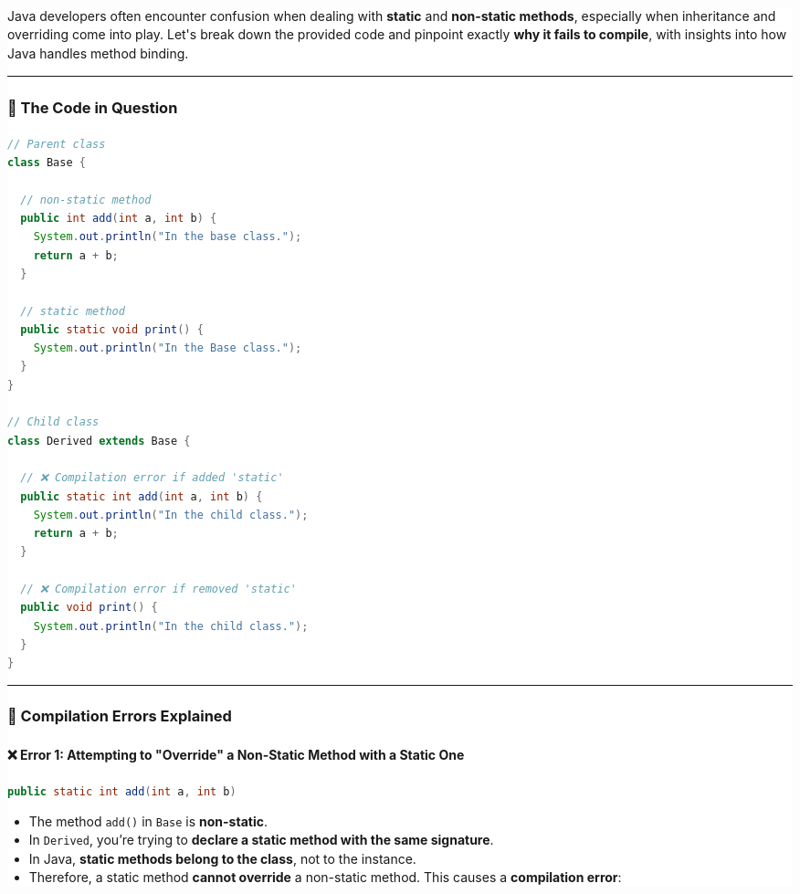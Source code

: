 Java developers often encounter confusion when dealing with **static** and **non-static methods**, especially when inheritance and overriding come into play. Let's break down the provided code and pinpoint exactly **why it fails to compile**, with insights into how Java handles method binding.

---

### 🧾 The Code in Question

```java
// Parent class
class Base {

  // non-static method
  public int add(int a, int b) {
    System.out.println("In the base class.");
    return a + b;
  }

  // static method
  public static void print() {
    System.out.println("In the Base class.");
  }
}

// Child class
class Derived extends Base {

  // ❌ Compilation error if added 'static'
  public static int add(int a, int b) {
    System.out.println("In the child class.");
    return a + b;
  }

  // ❌ Compilation error if removed 'static'
  public void print() {
    System.out.println("In the child class.");
  }
}
```

---

### 🚨 Compilation Errors Explained

#### ❌ Error 1: Attempting to "Override" a Non-Static Method with a Static One

```java
public static int add(int a, int b)
```

* The method `add()` in `Base` is **non-static**.
* In `Derived`, you’re trying to **declare a static method with the same signature**.
* In Java, **static methods belong to the class**, not to the instance.
* Therefore, a static method **cannot override** a non-static method. This causes a **compilation error**:
